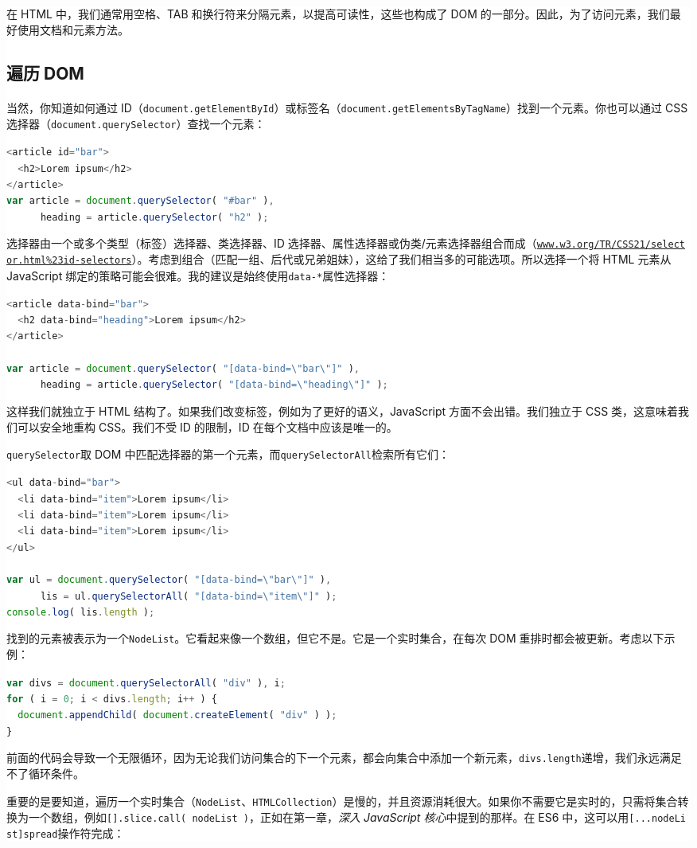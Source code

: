 在 HTML 中，我们通常用空格、TAB 和换行符来分隔元素，以提高可读性，这些也构成了 DOM 的一部分。因此，为了访问元素，我们最好使用文档和元素方法。

## 遍历 DOM

当然，你知道如何通过 ID（`document.getElementById`）或标签名（`document.getElementsByTagName`）找到一个元素。你也可以通过 CSS 选择器（`document.querySelector`）查找一个元素：

```js
<article id="bar">
  <h2>Lorem ipsum</h2>
</article>
var article = document.querySelector( "#bar" ),
      heading = article.querySelector( "h2" );
```

选择器由一个或多个类型（标签）选择器、类选择器、ID 选择器、属性选择器或伪类/元素选择器组合而成（[`www.w3.org/TR/CSS21/selector.html%23id-selectors`](http://www.w3.org/TR/CSS21/selector.html%23id-selectors)）。考虑到组合（匹配一组、后代或兄弟姐妹），这给了我们相当多的可能选项。所以选择一个将 HTML 元素从 JavaScript 绑定的策略可能会很难。我的建议是始终使用`data-*`属性选择器：

```js
<article data-bind="bar">
  <h2 data-bind="heading">Lorem ipsum</h2>
</article>

var article = document.querySelector( "[data-bind=\"bar\"]" ),
      heading = article.querySelector( "[data-bind=\"heading\"]" );
```

这样我们就独立于 HTML 结构了。如果我们改变标签，例如为了更好的语义，JavaScript 方面不会出错。我们独立于 CSS 类，这意味着我们可以安全地重构 CSS。我们不受 ID 的限制，ID 在每个文档中应该是唯一的。

`querySelector`取 DOM 中匹配选择器的第一个元素，而`querySelectorAll`检索所有它们：

```js
<ul data-bind="bar">
  <li data-bind="item">Lorem ipsum</li>
  <li data-bind="item">Lorem ipsum</li>
  <li data-bind="item">Lorem ipsum</li>
</ul>

var ul = document.querySelector( "[data-bind=\"bar\"]" ),
      lis = ul.querySelectorAll( "[data-bind=\"item\"]" );
console.log( lis.length );
```

找到的元素被表示为一个`NodeList`。它看起来像一个数组，但它不是。它是一个实时集合，在每次 DOM 重排时都会被更新。考虑以下示例：

```js
var divs = document.querySelectorAll( "div" ), i; 
for ( i = 0; i < divs.length; i++ ) { 
  document.appendChild( document.createElement( "div" ) ); 
}
```

前面的代码会导致一个无限循环，因为无论我们访问集合的下一个元素，都会向集合中添加一个新元素，`divs.length`递增，我们永远满足不了循环条件。

重要的是要知道，遍历一个实时集合（`NodeList`、`HTMLCollection`）是慢的，并且资源消耗很大。如果你不需要它是实时的，只需将集合转换为一个数组，例如`[].slice.call( nodeList )`，正如在第一章，*深入 JavaScript 核心*中提到的那样。在 ES6 中，这可以用`[...nodeList]spread`操作符完成：

